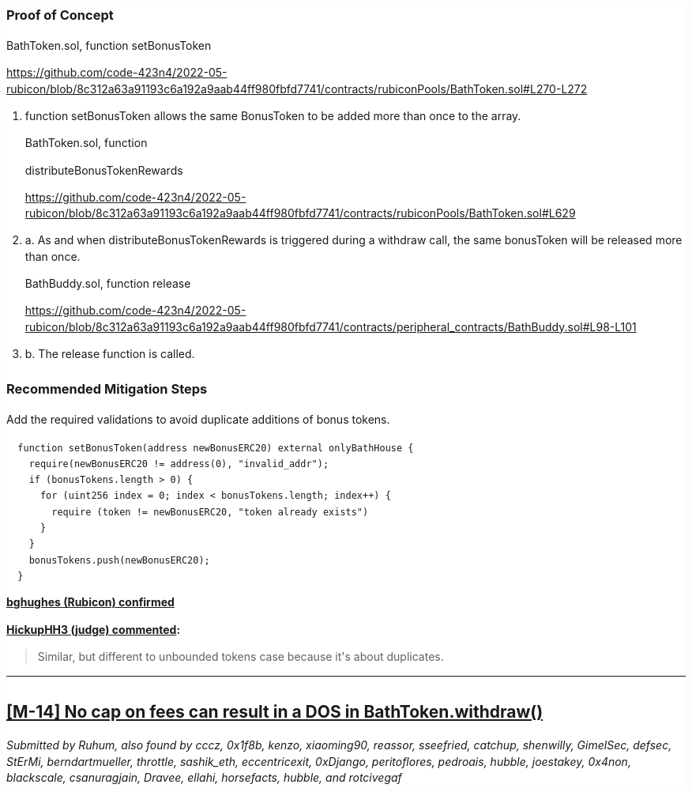 ### Proof of Concept

BathToken.sol, function setBonusToken

<https://github.com/code-423n4/2022-05-rubicon/blob/8c312a63a91193c6a192a9aab44ff980fbfd7741/contracts/rubiconPools/BathToken.sol#L270-L272>

1.  function setBonusToken allows the same BonusToken to be added more than once to the array.

    BathToken.sol, function 

    distributeBonusTokenRewards

    <https://github.com/code-423n4/2022-05-rubicon/blob/8c312a63a91193c6a192a9aab44ff980fbfd7741/contracts/rubiconPools/BathToken.sol#L629>

2. a. As and when distributeBonusTokenRewards is triggered during a withdraw call, the same bonusToken will be released more than once.

    BathBuddy.sol, function release

    <https://github.com/code-423n4/2022-05-rubicon/blob/8c312a63a91193c6a192a9aab44ff980fbfd7741/contracts/peripheral_contracts/BathBuddy.sol#L98-L101>

2. b. The release function is called.

### Recommended Mitigation Steps

Add the required validations to avoid duplicate additions of bonus tokens.

      function setBonusToken(address newBonusERC20) external onlyBathHouse {
        require(newBonusERC20 != address(0), "invalid_addr");
        if (bonusTokens.length > 0) {
          for (uint256 index = 0; index < bonusTokens.length; index++) {
            require (token != newBonusERC20, "token already exists")
          }
        }
        bonusTokens.push(newBonusERC20);
      }

**[bghughes (Rubicon) confirmed](https://github.com/code-423n4/2022-05-rubicon-findings/issues/450)** 


**[HickupHH3 (judge) commented](https://github.com/code-423n4/2022-05-rubicon-findings/issues/450#issuecomment-1164607027):**
 > Similar, but different to unbounded tokens case because it's about duplicates.



***

## [[M-14] No cap on fees can result in a DOS in BathToken.withdraw()](https://github.com/code-423n4/2022-05-rubicon-findings/issues/21)
_Submitted by Ruhum, also found by cccz, 0x1f8b, kenzo, xiaoming90, reassor, sseefried, catchup, shenwilly, GimelSec, defsec, StErMi, berndartmueller, throttle, sashik_eth, eccentricexit, 0xDjango, peritoflores, pedroais, hubble, joestakey, 0x4non, blackscale, csanuragjain, Dravee, ellahi, horsefacts, hubble, and rotcivegaf_
